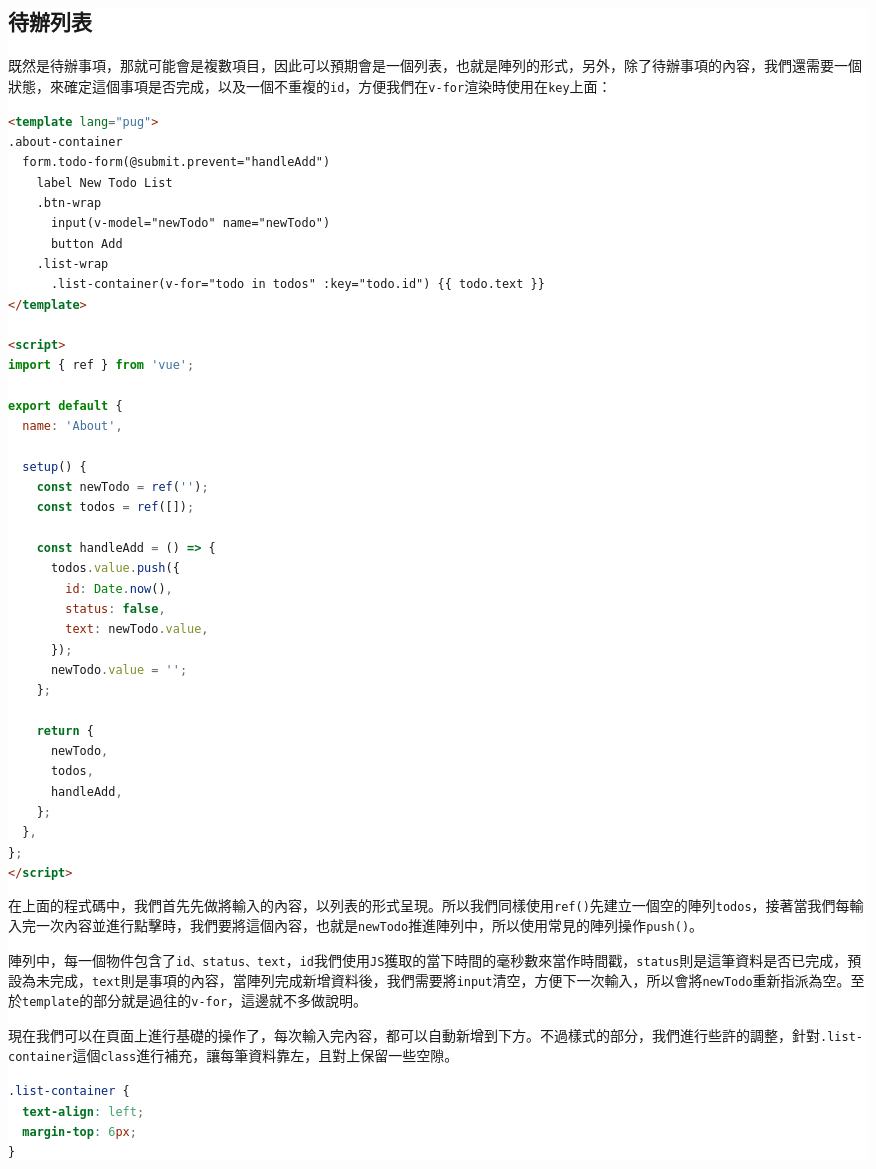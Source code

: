 
## 待辦列表
既然是待辦事項，那就可能會是複數項目，因此可以預期會是一個列表，也就是陣列的形式，另外，除了待辦事項的內容，我們還需要一個狀態，來確定這個事項是否完成，以及一個不重複的`id`，方便我們在`v-for`渲染時使用在`key`上面：
``` HTML
<template lang="pug">
.about-container
  form.todo-form(@submit.prevent="handleAdd")
    label New Todo List
    .btn-wrap
      input(v-model="newTodo" name="newTodo")
      button Add
    .list-wrap
      .list-container(v-for="todo in todos" :key="todo.id") {{ todo.text }}
</template>

<script>
import { ref } from 'vue';

export default {
  name: 'About',

  setup() {
    const newTodo = ref('');
    const todos = ref([]);

    const handleAdd = () => {
      todos.value.push({
        id: Date.now(),
        status: false,
        text: newTodo.value,
      });
      newTodo.value = '';
    };

    return {
      newTodo,
      todos,
      handleAdd,
    };
  },
};
</script>
```
在上面的程式碼中，我們首先先做將輸入的內容，以列表的形式呈現。所以我們同樣使用`ref()`先建立一個空的陣列`todos`，接著當我們每輸入完一次內容並進行點擊時，我們要將這個內容，也就是`newTodo`推進陣列中，所以使用常見的陣列操作`push()`。

陣列中，每一個物件包含了`id、status、text`，`id`我們使用`JS`獲取的當下時間的毫秒數來當作時間戳，`status`則是這筆資料是否已完成，預設為未完成，`text`則是事項的內容，當陣列完成新增資料後，我們需要將`input`清空，方便下一次輸入，所以會將`newTodo`重新指派為空。至於`template`的部分就是過往的`v-for`，這邊就不多做說明。

現在我們可以在頁面上進行基礎的操作了，每次輸入完內容，都可以自動新增到下方。不過樣式的部分，我們進行些許的調整，針對`.list-container`這個`class`進行補充，讓每筆資料靠左，且對上保留一些空隙。
``` CSS
.list-container {
  text-align: left;
  margin-top: 6px;
}
```
